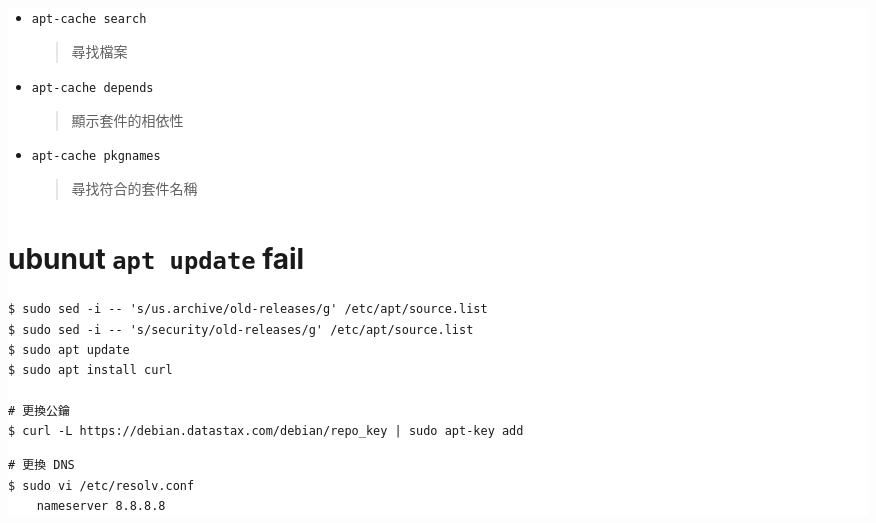 + `apt-cache search`
    > 尋找檔案

+ `apt-cache depends`
    > 顯示套件的相依性

+ `apt-cache pkgnames`
    > 尋找符合的套件名稱



# ubunut `apt update` fail

```
$ sudo sed -i -- 's/us.archive/old-releases/g' /etc/apt/source.list
$ sudo sed -i -- 's/security/old-releases/g' /etc/apt/source.list
$ sudo apt update
$ sudo apt install curl

# 更換公鑰
$ curl -L https://debian.datastax.com/debian/repo_key | sudo apt-key add
```
```
# 更換 DNS
$ sudo vi /etc/resolv.conf
    nameserver 8.8.8.8
```

